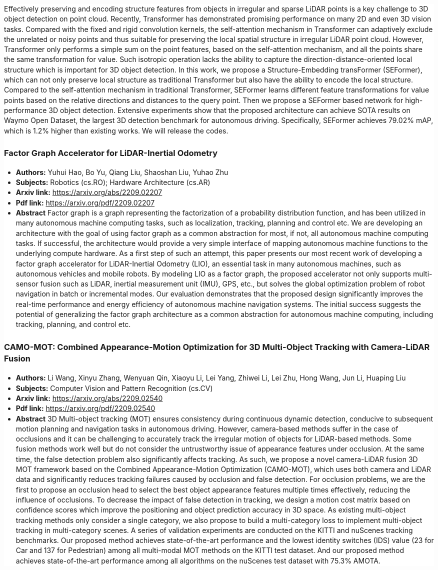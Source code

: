  Effectively preserving and encoding structure features from objects in irregular and sparse LiDAR points is a key challenge to 3D object detection on point cloud. Recently, Transformer has demonstrated promising performance on many 2D and even 3D vision tasks. Compared with the fixed and rigid convolution kernels, the self-attention mechanism in Transformer can adaptively exclude the unrelated or noisy points and thus suitable for preserving the local spatial structure in irregular LiDAR point cloud. However, Transformer only performs a simple sum on the point features, based on the self-attention mechanism, and all the points share the same transformation for value. Such isotropic operation lacks the ability to capture the direction-distance-oriented local structure which is important for 3D object detection. In this work, we propose a Structure-Embedding transFormer (SEFormer), which can not only preserve local structure as traditional Transformer but also have the ability to encode the local structure. Compared to the self-attention mechanism in traditional Transformer, SEFormer learns different feature transformations for value points based on the relative directions and distances to the query point. Then we propose a SEFormer based network for high-performance 3D object detection. Extensive experiments show that the proposed architecture can achieve SOTA results on Waymo Open Dataset, the largest 3D detection benchmark for autonomous driving. Specifically, SEFormer achieves 79.02% mAP, which is 1.2% higher than existing works. We will release the codes.
### Factor Graph Accelerator for LiDAR-Inertial Odometry
 - **Authors:** Yuhui Hao, Bo Yu, Qiang Liu, Shaoshan Liu, Yuhao Zhu
 - **Subjects:** Robotics (cs.RO); Hardware Architecture (cs.AR)
 - **Arxiv link:** https://arxiv.org/abs/2209.02207
 - **Pdf link:** https://arxiv.org/pdf/2209.02207
 - **Abstract**
 Factor graph is a graph representing the factorization of a probability distribution function, and has been utilized in many autonomous machine computing tasks, such as localization, tracking, planning and control etc. We are developing an architecture with the goal of using factor graph as a common abstraction for most, if not, all autonomous machine computing tasks. If successful, the architecture would provide a very simple interface of mapping autonomous machine functions to the underlying compute hardware. As a first step of such an attempt, this paper presents our most recent work of developing a factor graph accelerator for LiDAR-Inertial Odometry (LIO), an essential task in many autonomous machines, such as autonomous vehicles and mobile robots. By modeling LIO as a factor graph, the proposed accelerator not only supports multi-sensor fusion such as LiDAR, inertial measurement unit (IMU), GPS, etc., but solves the global optimization problem of robot navigation in batch or incremental modes. Our evaluation demonstrates that the proposed design significantly improves the real-time performance and energy efficiency of autonomous machine navigation systems. The initial success suggests the potential of generalizing the factor graph architecture as a common abstraction for autonomous machine computing, including tracking, planning, and control etc.
### CAMO-MOT: Combined Appearance-Motion Optimization for 3D Multi-Object  Tracking with Camera-LiDAR Fusion
 - **Authors:** Li Wang, Xinyu Zhang, Wenyuan Qin, Xiaoyu Li, Lei Yang, Zhiwei Li, Lei Zhu, Hong Wang, Jun Li, Huaping Liu
 - **Subjects:** Computer Vision and Pattern Recognition (cs.CV)
 - **Arxiv link:** https://arxiv.org/abs/2209.02540
 - **Pdf link:** https://arxiv.org/pdf/2209.02540
 - **Abstract**
 3D Multi-object tracking (MOT) ensures consistency during continuous dynamic detection, conducive to subsequent motion planning and navigation tasks in autonomous driving. However, camera-based methods suffer in the case of occlusions and it can be challenging to accurately track the irregular motion of objects for LiDAR-based methods. Some fusion methods work well but do not consider the untrustworthy issue of appearance features under occlusion. At the same time, the false detection problem also significantly affects tracking. As such, we propose a novel camera-LiDAR fusion 3D MOT framework based on the Combined Appearance-Motion Optimization (CAMO-MOT), which uses both camera and LiDAR data and significantly reduces tracking failures caused by occlusion and false detection. For occlusion problems, we are the first to propose an occlusion head to select the best object appearance features multiple times effectively, reducing the influence of occlusions. To decrease the impact of false detection in tracking, we design a motion cost matrix based on confidence scores which improve the positioning and object prediction accuracy in 3D space. As existing multi-object tracking methods only consider a single category, we also propose to build a multi-category loss to implement multi-object tracking in multi-category scenes. A series of validation experiments are conducted on the KITTI and nuScenes tracking benchmarks. Our proposed method achieves state-of-the-art performance and the lowest identity switches (IDS) value (23 for Car and 137 for Pedestrian) among all multi-modal MOT methods on the KITTI test dataset. And our proposed method achieves state-of-the-art performance among all algorithms on the nuScenes test dataset with 75.3% AMOTA.
